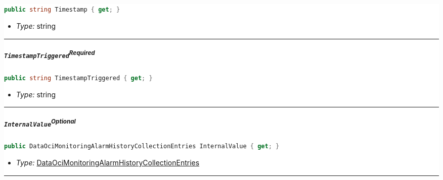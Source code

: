 ```csharp
public string Timestamp { get; }
```

- *Type:* string

---

##### `TimestampTriggered`<sup>Required</sup> <a name="TimestampTriggered" id="rhizo-co-terraform-provider-oci.dataOciMonitoringAlarmHistoryCollection.DataOciMonitoringAlarmHistoryCollectionEntriesOutputReference.property.timestampTriggered"></a>

```csharp
public string TimestampTriggered { get; }
```

- *Type:* string

---

##### `InternalValue`<sup>Optional</sup> <a name="InternalValue" id="rhizo-co-terraform-provider-oci.dataOciMonitoringAlarmHistoryCollection.DataOciMonitoringAlarmHistoryCollectionEntriesOutputReference.property.internalValue"></a>

```csharp
public DataOciMonitoringAlarmHistoryCollectionEntries InternalValue { get; }
```

- *Type:* <a href="#rhizo-co-terraform-provider-oci.dataOciMonitoringAlarmHistoryCollection.DataOciMonitoringAlarmHistoryCollectionEntries">DataOciMonitoringAlarmHistoryCollectionEntries</a>

---



